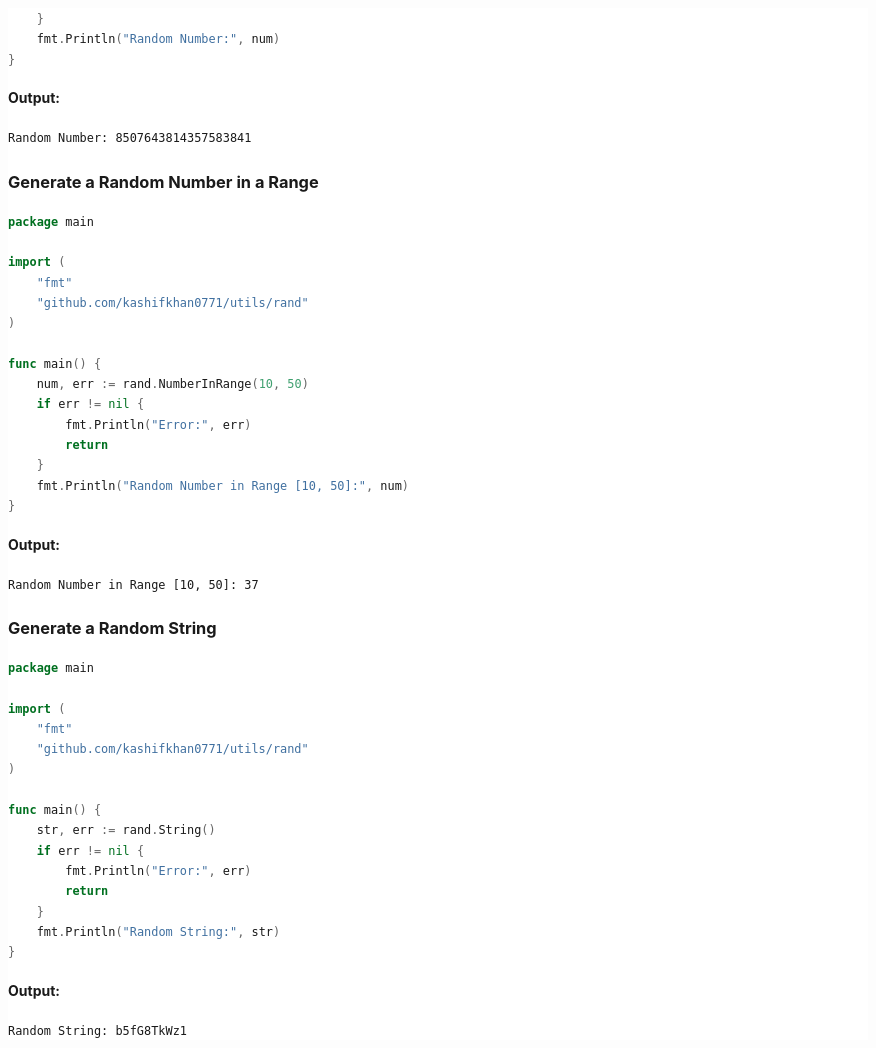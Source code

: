 ```go
	}
	fmt.Println("Random Number:", num)
}
```
#### Output:
```
Random Number: 8507643814357583841
```

### Generate a Random Number in a Range
```go
package main

import (
	"fmt"
	"github.com/kashifkhan0771/utils/rand"
)

func main() {
	num, err := rand.NumberInRange(10, 50)
	if err != nil {
		fmt.Println("Error:", err)
		return
	}
	fmt.Println("Random Number in Range [10, 50]:", num)
}
```
#### Output:
```
Random Number in Range [10, 50]: 37
```


### Generate a Random String
```go
package main

import (
	"fmt"
	"github.com/kashifkhan0771/utils/rand"
)

func main() {
	str, err := rand.String()
	if err != nil {
		fmt.Println("Error:", err)
		return
	}
	fmt.Println("Random String:", str)
}
```
#### Output:
```
Random String: b5fG8TkWz1
```
